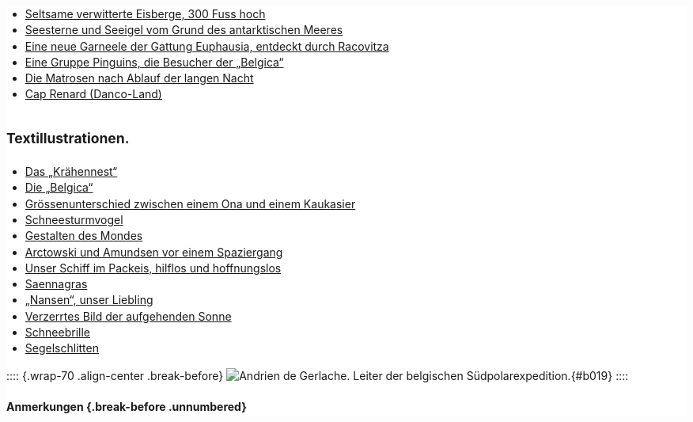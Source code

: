 * [Seltsame verwitterte Eisberge, 300 Fuss hoch](ch032.xhtml#b340a) 
* [Seesterne und Seeigel vom Grund des antarktischen Meeres](ch033.xhtml#b344a) 
* [Eine neue Garneele der Gattung Euphausia, entdeckt durch Racovitza](ch033.xhtml#b344b) 
* [Eine Gruppe Pinguins, die Besucher der „Belgica“](ch033.xhtml#b348) 
* [Die Matrosen nach Ablauf der langen Nacht](ch033.xhtml#b352a)
* [Cap Renard (Danco-Land)](ch033.xhtml#b356)


## <small>Textillustrationen.</small>

* [Das „Krähennest“](ch005.xhtml#b001)
* [Die „Belgica“](ch007.xhtml#b042)
* [Grössenunterschied zwischen einem Ona und einem Kaukasier](ch012.xhtml#b087)
* [Schneesturmvogel](ch016.xhtml#b139)
* [Gestalten des Mondes](ch018.xhtml#b178)
* [Arctowski und Amundsen vor einem Spaziergang](ch023.xhtml#b233) 
* [Unser Schiff im Packeis, hilflos und hoffnungslos](ch026.xhtml#b260) 
* [Saennagras](ch026.xhtml#b270)  
* [„Nansen“, unser Liebling](ch028.xhtml#b286) 
* [Verzerrtes Bild der aufgehenden Sonne](ch029.xhtml#b299)
* [Schneebrille](ch031.xhtml#b321)
* [Segelschlitten](ch034.xhtml#b400)




:::: {.wrap-70 .align-center .break-before}
![Andrien de Gerlache.<br /><small>Leiter der belgischen Südpolarexpedition.</small>](Die_erste_Suedpolarnacht_019.jpg ""){#b019}
::::



#### **Anmerkungen** {.break-before .unnumbered}

[^0001]: [*Adrien de Gerlache*: vergleiche [Adrien de Gerlache de Gomery](https://de.wikipedia.org/wiki/Adrien_de_Gerlache_de_Gomery)]{.footnote}

[^0002]: [*Georges Lecointe*: vergleiche [Georges Lecointe](https://de.wikipedia.org/wiki/Georges_Lecointe_(Offizier))]{.footnote}

[^0003]: [*Roald Amundsen*: vergleiche [Roald Amundsen](https://de.wikipedia.org/wiki/Roald_Amundsen)]{.footnote}

[^0004]: [*Emil Danco*: vergleiche [Émile Danco](https://de.wikipedia.org/wiki/%C3%89mile_Danco)]{.footnote}

[^0005]: [*Emil Racovitza*: vergleiche [Emil Racoviță](https://de.wikipedia.org/wiki/Emil_Racovi%C8%9B%C4%83)]{.footnote}

[^0006]: [*Henryk Arctowski*: vergleiche [Henryk Arctowski](https://de.wikipedia.org/wiki/Henryk_Arctowski)]{.footnote}

[^0007]: [*Antoine Dobrowolskii*: vergleiche [Antoni Bolesław Dobrowolskii](https://de.wikipedia.org/wiki/Antoni_Boles%C5%82aw_Dobrowolski)]{.footnote}

[^0008]: [*Frederick A. Cook*: vergleiche [Frederick Cook](https://de.wikipedia.org/wiki/Frederick_Cook)]{.footnote}

[^0009]: [*Carl Augustus Wiencke*: vergleiche [Carl-August Wiencke](https://de.wikipedia.org/wiki/Carl-August_Wiencke)]{.footnote}

[^0010]: [*Johan Koren*: vergleiche [Johan Koren](https://de.wikipedia.org/wiki/Johan_Koren_(Polarforscher))]{.footnote}

[^0011]: [*Max van Rysselberghe*: vergleiche [Max van Rysselberghe](https://en.wikipedia.org/wiki/Max_van_Rysselberghe)]{.footnote}


